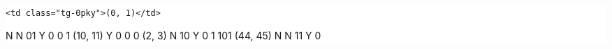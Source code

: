     <td class="tg-0pky">(0, 1)</td>
  </tr>
  <tr>
    <td class="tg-0pky">N</td>
    <td class="tg-0pky"></td>
    <td class="tg-0pky"></td>
    <td class="tg-0pky"></td>
    <td class="tg-0pky"></td>
  </tr>
  <tr>
    <td class="tg-0pky">N</td>
    <td class="tg-0pky"></td>
    <td class="tg-0pky"></td>
    <td class="tg-0pky"></td>
    <td class="tg-0pky"></td>
  </tr>
  <tr>
    <td class="tg-0pky" rowspan="3">01</td>
    <td class="tg-0pky">Y</td>
    <td class="tg-0pky">0</td>
    <td class="tg-0pky">0</td>
    <td class="tg-0pky">1</td>
    <td class="tg-0pky">(10, 11)</td>
  </tr>
  <tr>
    <td class="tg-0pky">Y</td>
    <td class="tg-0pky">0</td>
    <td class="tg-0pky">0</td>
    <td class="tg-0pky">0</td>
    <td class="tg-0pky">(2, 3)</td>
  </tr>
  <tr>
    <td class="tg-0pky">N</td>
    <td class="tg-0pky"></td>
    <td class="tg-0pky"></td>
    <td class="tg-0pky"></td>
    <td class="tg-0pky"></td>
  </tr>
  <tr>
    <td class="tg-0pky" rowspan="3">10</td>
    <td class="tg-0pky">Y</td>
    <td class="tg-0pky">0</td>
    <td class="tg-0pky">1</td>
    <td class="tg-0pky">101</td>
    <td class="tg-0pky">(44, 45)</td>
  </tr>
  <tr>
    <td class="tg-0pky">N</td>
    <td class="tg-0pky"></td>
    <td class="tg-0pky"></td>
    <td class="tg-0pky"></td>
    <td class="tg-0pky"></td>
  </tr>
  <tr>
    <td class="tg-0pky">N</td>
    <td class="tg-0pky"></td>
    <td class="tg-0pky"></td>
    <td class="tg-0pky"></td>
    <td class="tg-0pky"></td>
  </tr>
  <tr>
    <td class="tg-0pky" rowspan="3">11</td>
    <td class="tg-0pky">Y</td>
    <td class="tg-0pky">0</td>